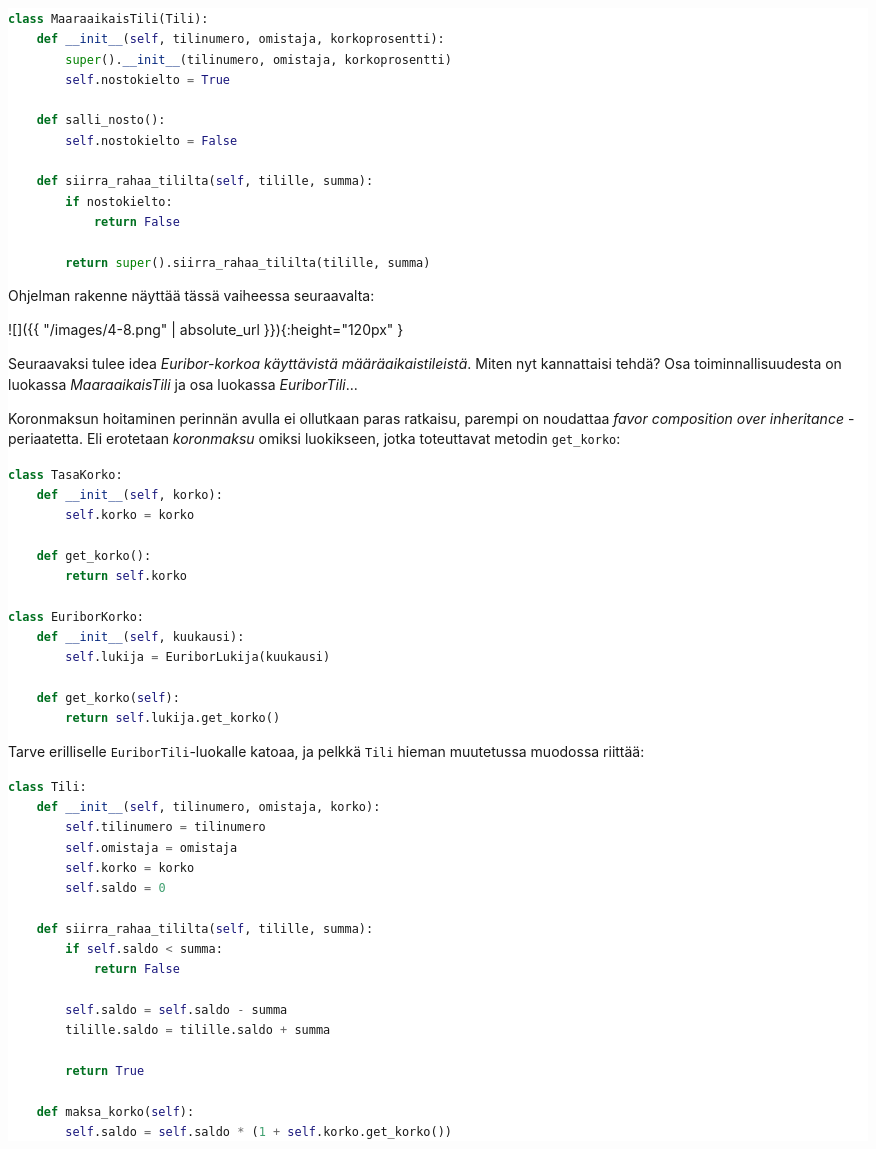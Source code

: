 ```python
class MaaraaikaisTili(Tili):
    def __init__(self, tilinumero, omistaja, korkoprosentti):
        super().__init__(tilinumero, omistaja, korkoprosentti)
        self.nostokielto = True

    def salli_nosto():
        self.nostokielto = False

    def siirra_rahaa_tililta(self, tilille, summa):
        if nostokielto:
            return False

        return super().siirra_rahaa_tililta(tilille, summa)
```

Ohjelman rakenne näyttää tässä vaiheessa seuraavalta:

![]({{ "/images/4-8.png" | absolute_url }}){:height="120px" }

Seuraavaksi tulee idea _Euribor-korkoa käyttävistä määräaikaistileistä_. Miten nyt kannattaisi tehdä? Osa toiminnallisuudesta on luokassa _MaaraaikaisTili_ ja osa luokassa _EuriborTili_...

Koronmaksun hoitaminen perinnän avulla ei ollutkaan paras ratkaisu, parempi on noudattaa _favor composition over inheritance_ -periaatetta. Eli erotetaan _koronmaksu_ omiksi luokikseen, jotka toteuttavat metodin `get_korko`:

```python
class TasaKorko:
    def __init__(self, korko):
        self.korko = korko

    def get_korko():
        return self.korko

class EuriborKorko:
    def __init__(self, kuukausi):
        self.lukija = EuriborLukija(kuukausi)

    def get_korko(self):
        return self.lukija.get_korko()
```

Tarve erilliselle `EuriborTili`-luokalle katoaa, ja pelkkä `Tili` hieman muutetussa muodossa riittää:

```python
class Tili:
    def __init__(self, tilinumero, omistaja, korko):
        self.tilinumero = tilinumero
        self.omistaja = omistaja
        self.korko = korko
        self.saldo = 0

    def siirra_rahaa_tililta(self, tilille, summa):
        if self.saldo < summa:
            return False

        self.saldo = self.saldo - summa
        tilille.saldo = tilille.saldo + summa

        return True

    def maksa_korko(self):
        self.saldo = self.saldo * (1 + self.korko.get_korko())
```
